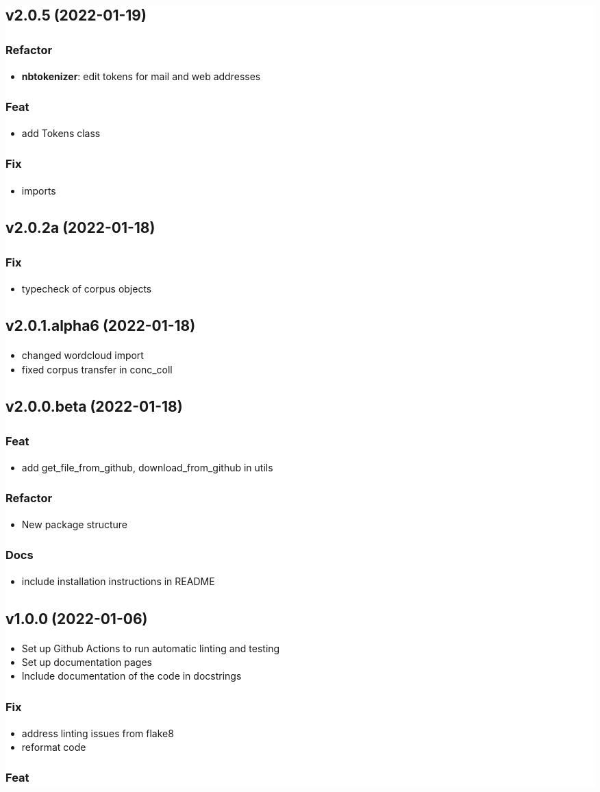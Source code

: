 ## v2.0.5 (2022-01-19)

### Refactor

- **nbtokenizer**: edit tokens for mail and web addresses

### Feat
- add Tokens class

### Fix
- imports


## v2.0.2a (2022-01-18)

### Fix

- typecheck of corpus objects

## v2.0.1.alpha6 (2022-01-18)

- changed wordcloud import
- fixed corpus transfer in conc_coll


## v2.0.0.beta (2022-01-18)

### Feat
- add get_file_from_github, download_from_github in utils

### Refactor

- New package structure

### Docs

- include installation instructions in README

## v1.0.0 (2022-01-06)

- Set up Github Actions to run automatic linting and testing
- Set up documentation pages
- Include documentation of the code in docstrings

### Fix

- address linting issues from flake8
- reformat code

### Feat

